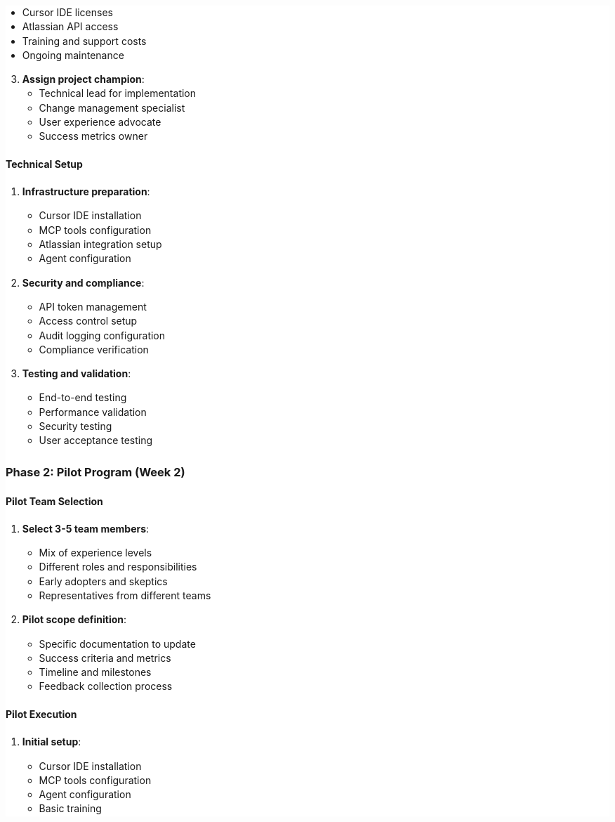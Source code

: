    - Cursor IDE licenses
   - Atlassian API access
   - Training and support costs
   - Ongoing maintenance

3. **Assign project champion**:
   - Technical lead for implementation
   - Change management specialist
   - User experience advocate
   - Success metrics owner

#### Technical Setup

1. **Infrastructure preparation**:

   - Cursor IDE installation
   - MCP tools configuration
   - Atlassian integration setup
   - Agent configuration

2. **Security and compliance**:

   - API token management
   - Access control setup
   - Audit logging configuration
   - Compliance verification

3. **Testing and validation**:
   - End-to-end testing
   - Performance validation
   - Security testing
   - User acceptance testing

### Phase 2: Pilot Program (Week 2)

#### Pilot Team Selection

1. **Select 3-5 team members**:

   - Mix of experience levels
   - Different roles and responsibilities
   - Early adopters and skeptics
   - Representatives from different teams

2. **Pilot scope definition**:
   - Specific documentation to update
   - Success criteria and metrics
   - Timeline and milestones
   - Feedback collection process

#### Pilot Execution

1. **Initial setup**:

   - Cursor IDE installation
   - MCP tools configuration
   - Agent configuration
   - Basic training
